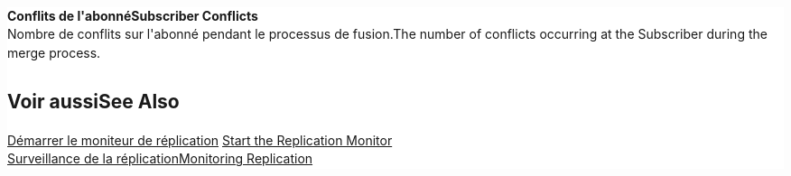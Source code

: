  <span data-ttu-id="3c253-207">**Conflits de l'abonné**</span><span class="sxs-lookup"><span data-stu-id="3c253-207">**Subscriber Conflicts**</span></span>  
 <span data-ttu-id="3c253-208">Nombre de conflits sur l'abonné pendant le processus de fusion.</span><span class="sxs-lookup"><span data-stu-id="3c253-208">The number of conflicts occurring at the Subscriber during the merge process.</span></span>  
  
 
## <a name="see-also"></a><span data-ttu-id="3c253-209">Voir aussi</span><span class="sxs-lookup"><span data-stu-id="3c253-209">See Also</span></span>  
 <span data-ttu-id="3c253-210">[Démarrer le moniteur de réplication](monitor/start-the-replication-monitor.md) </span><span class="sxs-lookup"><span data-stu-id="3c253-210">[Start the Replication Monitor](monitor/start-the-replication-monitor.md) </span></span>  
 [<span data-ttu-id="3c253-211">Surveillance de la réplication</span><span class="sxs-lookup"><span data-stu-id="3c253-211">Monitoring Replication</span></span>](monitoring-replication.md)  
  
  
